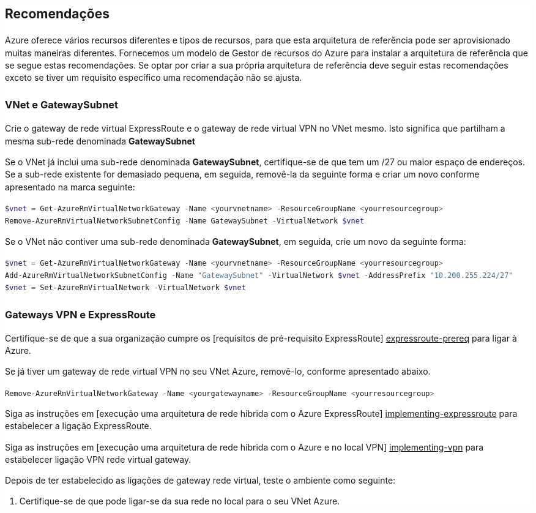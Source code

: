 ## <a name="recommendations"></a>Recomendações

Azure oferece vários recursos diferentes e tipos de recursos, para que esta arquitetura de referência pode ser aprovisionado muitas maneiras diferentes. Fornecemos um modelo de Gestor de recursos do Azure para instalar a arquitetura de referência que se segue estas recomendações. Se optar por criar a sua própria arquitetura de referência deve seguir estas recomendações exceto se tiver um requisito específico uma recomendação não se ajusta.

### <a name="vnet-and-gatewaysubnet"></a>VNet e GatewaySubnet

Crie o gateway de rede virtual ExpressRoute e o gateway de rede virtual VPN no VNet mesmo. Isto significa que partilham a mesma sub-rede denominada **GatewaySubnet**

Se o VNet já inclui uma sub-rede denominada **GatewaySubnet**, certifique-se de que tem um /27 ou maior espaço de endereços. Se a sub-rede existente for demasiado pequena, em seguida, removê-la da seguinte forma e criar um novo conforme apresentado na marca seguinte:

```powershell
$vnet = Get-AzureRmVirtualNetworkGateway -Name <yourvnetname> -ResourceGroupName <yourresourcegroup>
Remove-AzureRmVirtualNetworkSubnetConfig -Name GatewaySubnet -VirtualNetwork $vnet
```

Se o VNet não contiver uma sub-rede denominada **GatewaySubnet**, em seguida, crie um novo da seguinte forma:

```powershell
$vnet = Get-AzureRmVirtualNetworkGateway -Name <yourvnetname> -ResourceGroupName <yourresourcegroup>
Add-AzureRmVirtualNetworkSubnetConfig -Name "GatewaySubnet" -VirtualNetwork $vnet -AddressPrefix "10.200.255.224/27"
$vnet = Set-AzureRmVirtualNetwork -VirtualNetwork $vnet
```

### <a name="vpn-and-expressroute-gateways"></a>Gateways VPN e ExpressRoute

Certifique-se de que a sua organização cumpre os [requisitos de pré-requisito ExpressRoute] [ expressroute-prereq] para ligar à Azure.

Se já tiver um gateway de rede virtual VPN no seu VNet Azure, removê-lo, conforme apresentado abaixo.

```powershell
Remove-AzureRmVirtualNetworkGateway -Name <yourgatewayname> -ResourceGroupName <yourresourcegroup>
```

Siga as instruções em [execução uma arquitetura de rede híbrida com o Azure ExpressRoute] [ implementing-expressroute] para estabelecer a ligação ExpressRoute.

Siga as instruções em [execução uma arquitetura de rede híbrida com o Azure e no local VPN] [ implementing-vpn] para estabelecer ligação VPN rede virtual gateway.

Depois de ter estabelecido as ligações de gateway rede virtual, teste o ambiente como seguinte:

1. Certifique-se de que pode ligar-se da sua rede no local para o seu VNet Azure.


[resource-manager-overview]: ../azure-resource-manager/resource-group-overview.md
[vpn-appliance]: ../vpn-gateway/vpn-gateway-about-vpn-devices.md
[azure-vpn-gateway]: ../vpn-gateway/vpn-gateway-about-vpngateways.md
[connect-to-an-Azure-vnet]: https://technet.microsoft.com/library/dn786406.aspx
[azure-network-security-group]: ../virtual-network/virtual-networks-nsg.md
[getting-started-with-azure-security]: ./../security/azure-security-getting-started.md
[expressroute-prereq]: ../expressroute/expressroute-prerequisites.md
[implementing-expressroute]: ./guidance-hybrid-network-expressroute.md#implementing-this-architecture
[implementing-vpn]: ./guidance-hybrid-network-vpn.md#implementing-this-architecture
[guidance-expressroute]: ./guidance-hybrid-network-expressroute.md
[guidance-vpn]: ./guidance-hybrid-network-vpn.md
[best-practices-security]: ../best-practices-network-security.md
[solution-script]: https://github.com/mspnp/reference-architectures/tree/master/guidance-hybrid-network-vpn-er/Deploy-ReferenceArchitecture.ps1
[solution-script-bash]: https://github.com/mspnp/reference-architectures/tree/master/guidance-hybrid-network-vpn-er/deploy-reference-architecture.sh
[vnet-parameters]: https://github.com/mspnp/reference-architectures/tree/master/guidance-hybrid-network-vpn-er/parameters/virtualNetwork.parameters.json
[virtualnetworkgateway-vpn-parameters]: https://github.com/mspnp/reference-architectures/tree/master/guidance-hybrid-network-vpn-er/parameters/virtualNetworkGateway-vpn.parameters.json
[virtualnetworkgateway-expressroute-parameters]: https://github.com/mspnp/reference-architectures/tree/master/guidance-hybrid-network-vpn-er/parameters/virtualNetworkGateway-expressRoute.parameters.json
[er-circuit-parameters]: https://github.com/mspnp/reference-architectures/tree/master/guidance-hybrid-network-vpn-er/parameters/expressRouteCircuit.parameters.json
[azure-powershell-download]: https://azure.microsoft.com/documentation/articles/powershell-install-configure/
[naming conventions]: ./guidance-naming-conventions.md
[azure-cli]: https://azure.microsoft.com/documentation/articles/xplat-cli-install/
[visio-download]: http://download.microsoft.com/download/1/5/6/1569703C-0A82-4A9C-8334-F13D0DF2F472/RAs.vsdx
[0]: ./media/blueprints/hybrid-network-expressroute-vpn-failover.png "Arquitetura de uma arquitetura de rede híbrido altamente disponível utilizando VPN e ExpressRoute gateway"
[ARM-Templates]: https://azure.microsoft.com/documentation/articles/resource-group-authoring-templates/